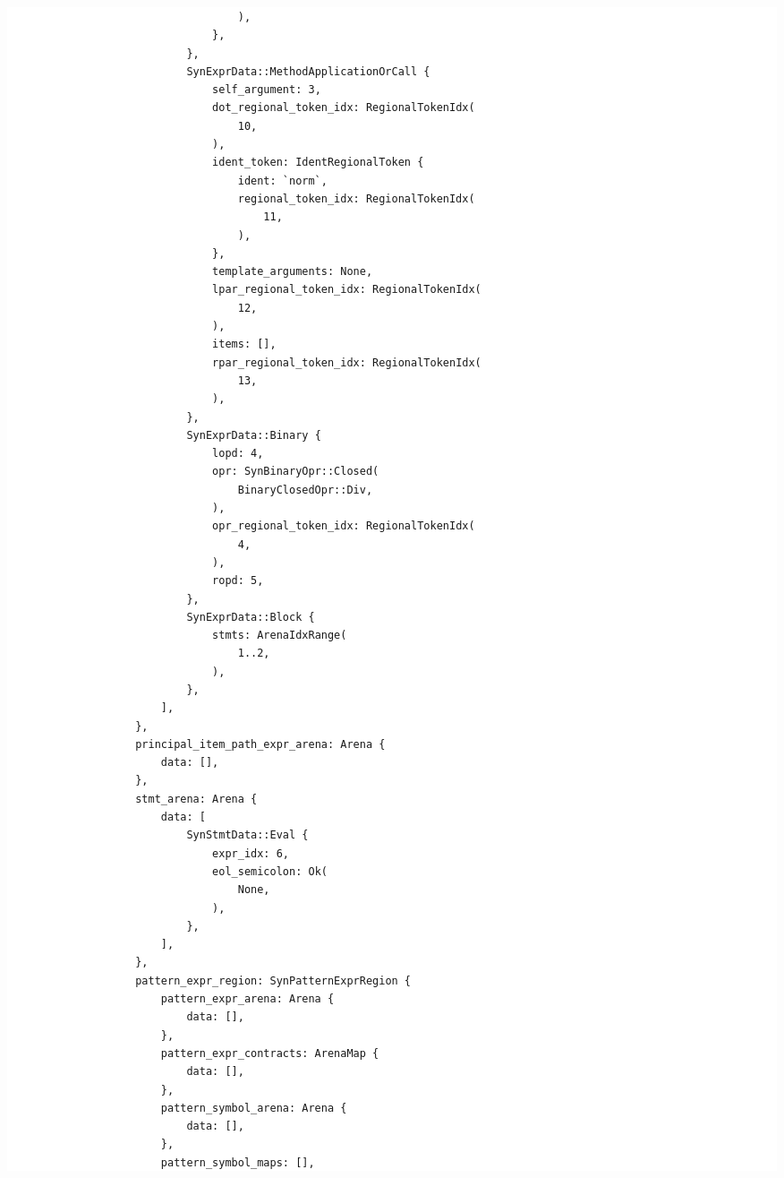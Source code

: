                                         ),
                                    },
                                },
                                SynExprData::MethodApplicationOrCall {
                                    self_argument: 3,
                                    dot_regional_token_idx: RegionalTokenIdx(
                                        10,
                                    ),
                                    ident_token: IdentRegionalToken {
                                        ident: `norm`,
                                        regional_token_idx: RegionalTokenIdx(
                                            11,
                                        ),
                                    },
                                    template_arguments: None,
                                    lpar_regional_token_idx: RegionalTokenIdx(
                                        12,
                                    ),
                                    items: [],
                                    rpar_regional_token_idx: RegionalTokenIdx(
                                        13,
                                    ),
                                },
                                SynExprData::Binary {
                                    lopd: 4,
                                    opr: SynBinaryOpr::Closed(
                                        BinaryClosedOpr::Div,
                                    ),
                                    opr_regional_token_idx: RegionalTokenIdx(
                                        4,
                                    ),
                                    ropd: 5,
                                },
                                SynExprData::Block {
                                    stmts: ArenaIdxRange(
                                        1..2,
                                    ),
                                },
                            ],
                        },
                        principal_item_path_expr_arena: Arena {
                            data: [],
                        },
                        stmt_arena: Arena {
                            data: [
                                SynStmtData::Eval {
                                    expr_idx: 6,
                                    eol_semicolon: Ok(
                                        None,
                                    ),
                                },
                            ],
                        },
                        pattern_expr_region: SynPatternExprRegion {
                            pattern_expr_arena: Arena {
                                data: [],
                            },
                            pattern_expr_contracts: ArenaMap {
                                data: [],
                            },
                            pattern_symbol_arena: Arena {
                                data: [],
                            },
                            pattern_symbol_maps: [],